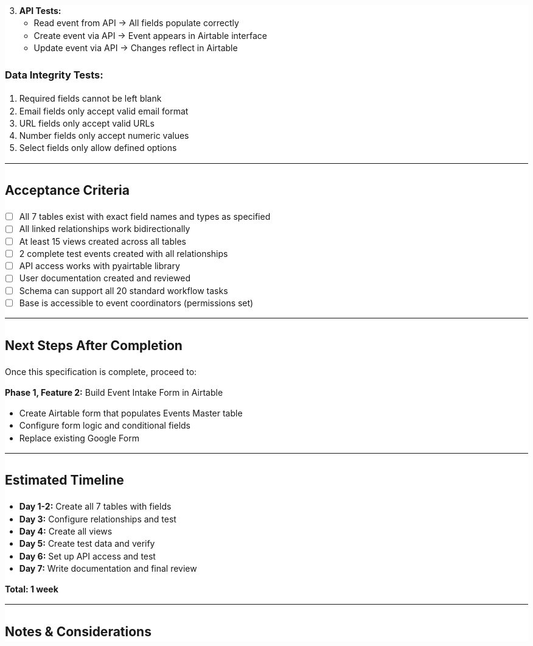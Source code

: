 3. **API Tests:**
   - Read event from API → All fields populate correctly
   - Create event via API → Event appears in Airtable interface
   - Update event via API → Changes reflect in Airtable

### Data Integrity Tests:

1. Required fields cannot be left blank
2. Email fields only accept valid email format
3. URL fields only accept valid URLs
4. Number fields only accept numeric values
5. Select fields only allow defined options

---

## Acceptance Criteria

- [ ] All 7 tables exist with exact field names and types as specified
- [ ] All linked relationships work bidirectionally
- [ ] At least 15 views created across all tables
- [ ] 2 complete test events created with all relationships
- [ ] API access works with pyairtable library
- [ ] User documentation created and reviewed
- [ ] Schema can support all 20 standard workflow tasks
- [ ] Base is accessible to event coordinators (permissions set)

---

## Next Steps After Completion

Once this specification is complete, proceed to:

**Phase 1, Feature 2:** Build Event Intake Form in Airtable
- Create Airtable form that populates Events Master table
- Configure form logic and conditional fields
- Replace existing Google Form

---

## Estimated Timeline

- **Day 1-2:** Create all 7 tables with fields
- **Day 3:** Configure relationships and test
- **Day 4:** Create all views
- **Day 5:** Create test data and verify
- **Day 6:** Set up API access and test
- **Day 7:** Write documentation and final review

**Total: 1 week**

---

## Notes & Considerations

